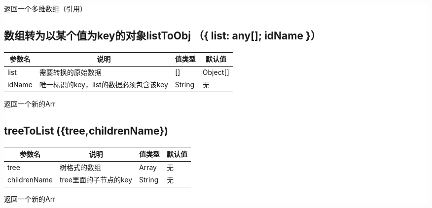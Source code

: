 返回一个多维数组（引用）

## 数组转为以某个值为key的对象listToObj （{ list: any[]; idName }）


参数名 | 说明 | 值类型 | 默认值
--- | --- | --- | ---
list | 需要转换的原始数据 | [] | Object[]
idName | 唯一标识的key，list的数据必须包含该key | String | 无
返回一个新的Arr

## treeToList  ({tree,childrenName})

参数名 | 说明 | 值类型 | 默认值
--- | --- | --- | ---
tree | 树格式的数组 | Array | 无
childrenName | tree里面的子节点的key | String | 无

返回一个新的Arr



